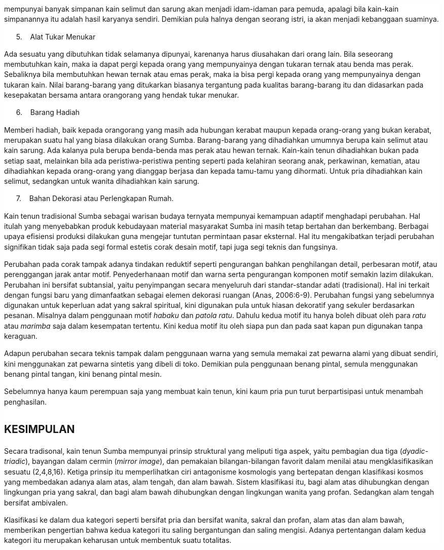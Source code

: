 <p><span class="font1">mempunyai banyak simpanan kain selimut dan sarung akan menjadi idam-idaman para pemuda, apalagi bila kain-kain simpanannya itu adalah hasil karyanya sendiri. Demikian pula halnya dengan seorang istri, ia akan menjadi kebanggaan suaminya.</span></p>
<ul style="list-style:none;"><li>
<p><span class="font1">5. &nbsp;&nbsp;&nbsp;Alat Tukar Menukar</span></p></li></ul>
<p><span class="font1">Ada sesuatu yang dibutuhkan tidak selamanya dipunyai, karenanya harus diusahakan dari orang lain. Bila seseorang membutuhkan kain, maka ia dapat pergi kepada orang yang mempunyainya dengan tukaran ternak atau benda mas perak. Sebaliknya bila membutuhkan hewan ternak atau emas perak, maka ia bisa pergi kepada orang yang mempunyainya dengan tukaran kain. Nilai barang-barang yang ditukarkan biasanya tergantung pada kualitas barang-barang itu dan didasarkan pada kesepakatan bersama antara orangorang yang hendak tukar menukar.</span></p>
<ul style="list-style:none;"><li>
<p><span class="font1">6. &nbsp;&nbsp;&nbsp;Barang Hadiah</span></p></li></ul>
<p><span class="font1">Memberi hadiah, baik kepada orangorang yang masih ada hubungan kerabat maupun kepada orang-orang yang bukan kerabat, merupakan suatu hal yang biasa dilakukan orang Sumba. Barang-barang yang dihadiahkan umumnya berupa kain selimut atau kain sarung. Ada kalanya pula berupa benda-benda mas perak atau hewan ternak. Kain-kain tenun dihadiahkan bukan pada setiap saat, melainkan bila ada peristiwa-peristiwa penting seperti pada kelahiran seorang anak, perkawinan, kematian, atau dihadiahkan kepada orang-orang yang dianggap berjasa dan kepada tamu-tamu yang dihormati. Untuk pria dihadiahkan kain selimut, sedangkan untuk wanita dihadiahkan kain sarung.</span></p>
<ul style="list-style:none;"><li>
<p><span class="font1">7. &nbsp;&nbsp;&nbsp;Bahan Dekorasi atau Perlengkapan Rumah.</span></p></li></ul>
<p><span class="font1">Kain tenun tradisional Sumba sebagai warisan budaya ternyata mempunyai kemampuan adaptif menghadapi perubahan. Hal itulah yang menyebabkan produk kebudayaan material masyarakat Sumba ini masih tetap bertahan dan berkembang. Berbagai upaya efisiensi produksi dilakukan guna mengejar tuntutan permintaan pasar eksternal. Hal itu mengakibatkan terjadi perubahan signifikan tidak saja pada segi formal estetis corak desain motif, tapi juga segi teknis dan fungsinya.</span></p>
<p><span class="font1">Perubahan pada corak tampak adanya tindakan reduktif seperti pengurangan bahkan penghilangan detail, perbesaran motif, atau perenggangan jarak antar motif. Penyederhanaan motif dan warna serta pengurangan komponen motif semakin lazim dilakukan. Perubahan ini bersifat subtansial, yaitu penyimpangan secara menyeluruh dari standar-standar adati (tradisional). Hal ini terkait dengan fungsi baru yang dimanfaatkan sebagai elemen dekorasi ruangan (Anas, 2006:6-9). Perubahan fungsi yang sebelumnya digunakan untuk keperluan adat yang sakral spiritual, kini digunakan pula untuk hiasan dekoratif yang sekuler berdasarkan pesanan. Misalnya dalam penggunaan motif </span><span class="font1" style="font-style:italic;">habaku</span><span class="font1"> dan </span><span class="font1" style="font-style:italic;">patola ratu</span><span class="font1">. Dahulu kedua motif itu hanya boleh dibuat oleh para </span><span class="font1" style="font-style:italic;">ratu</span><span class="font1"> atau </span><span class="font1" style="font-style:italic;">marimba</span><span class="font1"> saja dalam kesempatan tertentu. Kini kedua motif itu oleh siapa pun dan pada saat kapan pun digunakan tanpa keraguan.</span></p>
<p><span class="font1">Adapun perubahan secara teknis tampak dalam penggunaan warna yang semula memakai zat pewarna alami yang dibuat sendiri, kini menggunakan zat pewarna sintetis yang dibeli di toko. Demikian pula penggunaan benang pintal, semula menggunakan benang pintal tangan, kini benang pintal mesin.</span></p>
<p><span class="font1">Sebelumnya hanya kaum perempuan saja yang membuat kain tenun, kini kaum pria pun turut berpartisipasi untuk menambah penghasilan.</span></p>
<h2><a name="bookmark12"></a><span class="font1" style="font-weight:bold;"><a name="bookmark13"></a>KESIMPULAN</span></h2>
<p><span class="font1">Secara tradisonal, kain tenun Sumba mempunyai prinsip struktural yang meliputi tiga aspek, yaitu pembagian dua tiga (</span><span class="font1" style="font-style:italic;">dyadic-triadic</span><span class="font1">), bayangan dalam cermin (</span><span class="font1" style="font-style:italic;">mirror image</span><span class="font1">), dan pemakaian bilangan-bilangan favorit dalam menilai atau mengklasifikasikan sesuatu (2,4,8,16). Ketiga prinsip itu memperlihatkan ciri antagonisme kosmologis yang bertepatan dengan klasifikasi kosmos yang membedakan adanya alam atas, alam tengah, dan alam bawah. Sistem klasifikasi itu, bagi alam atas dihubungkan dengan lingkungan pria yang sakral, dan bagi alam bawah dihubungkan dengan lingkungan wanita yang profan. Sedangkan alam tengah bersifat ambivalen.</span></p>
<p><span class="font1">Klasifikasi ke dalam dua kategori seperti bersifat pria dan bersifat wanita, sakral dan profan, alam atas dan alam bawah, memberikan pengertian bahwa kedua kategori itu saling bergantungan dan saling mengisi. Adanya pertentangan dalam kedua kategori itu merupakan keharusan untuk membentuk suatu totalitas.</span></p>
